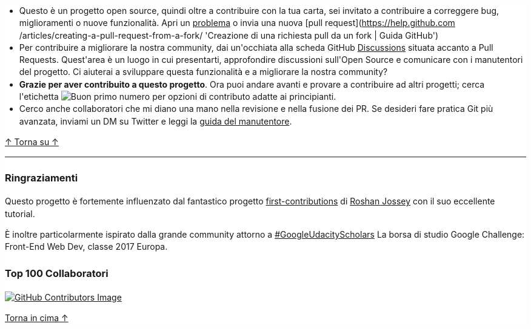 - Questo è un progetto open source, quindi oltre a contribuire con la tua carta, sei invitato a contribuire a correggere bug, miglioramenti o nuove funzionalità. Apri un [problema](https://help.github.com/articles/creating-an-issue/ 'Mastering Issues | GitHub Guides') o invia una nuova [pull request](https://help.github.com /articles/creating-a-pull-request-from-a-fork/ 'Creazione di una richiesta pull da un fork | Guida GitHub')
- Per contribuire a migliorare la nostra community, dai un'occhiata alla scheda GitHub [Discussions](https://github.com/Syknapse/Contribute-To-This-Project/discussions) situata accanto a Pull Requests. Quest'area è un luogo in cui presentarti, approfondire discussioni sull'Open Source e comunicare con i manutentori del progetto. Ci aiuterai a sviluppare questa funzionalità e a migliorare la nostra community?
- **Grazie per aver contribuito a questo progetto**. Ora puoi andare avanti e provare a contribuire ad altri progetti; cerca l'etichetta ![Buon primo numero](https://user-images.githubusercontent.com/29199184/33852733-e23b7070-debb-11e7-907b-4e7a03aad436.png) per opzioni di contributo adatte ai principianti.
- Cerco anche collaboratori che mi diano una mano nella revisione e nella fusione dei PR. Se desideri fare pratica Git più avanzata, inviami un DM su Twitter e leggi la [guida del manutentore](/maintainer_guide.md).

[↑ Torna su ↑](#indice-di-accesso-rapido)

---

### Ringraziamenti

Questo progetto è fortemente influenzato dal fantastico progetto [first-contributions](https://github.com/Roshanjossey/first-contributions) di [Roshan Jossey](https://github.com/Roshanjossey) con il suo eccellente tutorial.

È inoltre particolarmente ispirato dalla grande community attorno a [#GoogleUdacityScholars](https://twitter.com/hashtag/GoogleUdacityScholars?src=hash) La borsa di studio Google Challenge: Front-End Web Dev, classe 2017 Europa.

### Top 100 Collaboratori

[![GitHub Contributors Image](https://contrib.rocks/image?repo=Syknapse/Contribute-To-This-Project)](https://github.com/Syknapse/Contribute-To-This-Project/graphs/contributors)

[Torna in cima &uparrow;](#introduzione)

[twit]: https://twitter.com/intent/tweet?text=Contribute%20To%20This%20Project.%20An%20easy%20project%20for%20first-time%20contributors,%20with%20a%20full%20tutorial.%20By%20@Syknapse&url=https://github.com/Syknapse/Contribute-To-This-Project&hashtags=100DaysofCode 'Tweet this project'